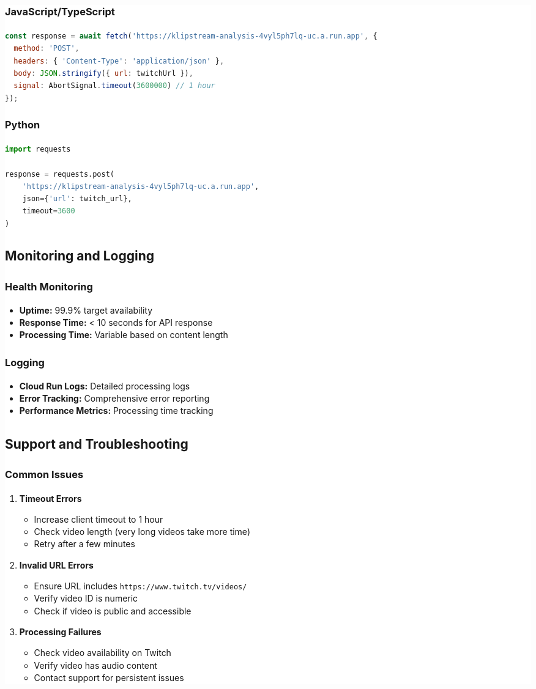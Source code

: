 ### JavaScript/TypeScript
```javascript
const response = await fetch('https://klipstream-analysis-4vyl5ph7lq-uc.a.run.app', {
  method: 'POST',
  headers: { 'Content-Type': 'application/json' },
  body: JSON.stringify({ url: twitchUrl }),
  signal: AbortSignal.timeout(3600000) // 1 hour
});
```

### Python
```python
import requests

response = requests.post(
    'https://klipstream-analysis-4vyl5ph7lq-uc.a.run.app',
    json={'url': twitch_url},
    timeout=3600
)
```

## Monitoring and Logging

### Health Monitoring
- **Uptime:** 99.9% target availability
- **Response Time:** < 10 seconds for API response
- **Processing Time:** Variable based on content length

### Logging
- **Cloud Run Logs:** Detailed processing logs
- **Error Tracking:** Comprehensive error reporting
- **Performance Metrics:** Processing time tracking

## Support and Troubleshooting

### Common Issues

1. **Timeout Errors**
   - Increase client timeout to 1 hour
   - Check video length (very long videos take more time)
   - Retry after a few minutes

2. **Invalid URL Errors**
   - Ensure URL includes `https://www.twitch.tv/videos/`
   - Verify video ID is numeric
   - Check if video is public and accessible

3. **Processing Failures**
   - Check video availability on Twitch
   - Verify video has audio content
   - Contact support for persistent issues
